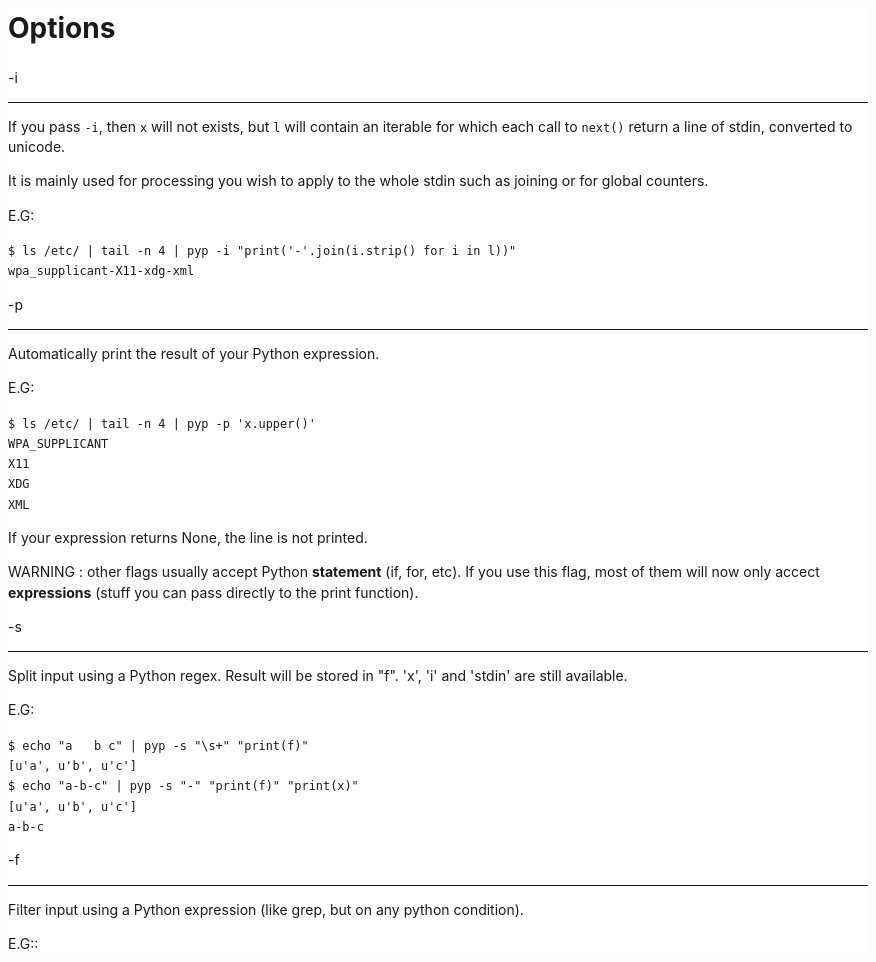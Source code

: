 
Options
=======

-i
***

If you pass `-i`, then `x` will not exists, but `l` will contain
an iterable for which each call to `next()` return a line of stdin,
converted to unicode.

It is mainly used for processing you wish to apply to the whole stdin such as joining or for global counters.

E.G:

    $ ls /etc/ | tail -n 4 | pyp -i "print('-'.join(i.strip() for i in l))"
    wpa_supplicant-X11-xdg-xml

-p
***

Automatically print the result of your Python expression.

E.G:

    $ ls /etc/ | tail -n 4 | pyp -p 'x.upper()'
    WPA_SUPPLICANT
    X11
    XDG
    XML

If your expression returns None, the line is not printed.

WARNING : other flags usually accept Python **statement** (if, for, etc).  If
you use this flag, most of them will now only accect **expressions**
(stuff you can pass directly to the print function).

-s
***

Split input using a Python regex. Result will be stored in "f". 'x', 'i' and
'stdin' are still available.

E.G:

    $ echo "a   b c" | pyp -s "\s+" "print(f)"
    [u'a', u'b', u'c']
    $ echo "a-b-c" | pyp -s "-" "print(f)" "print(x)"
    [u'a', u'b', u'c']
    a-b-c


-f
***

Filter input using a Python expression (like grep, but on any python condition).

E.G::
